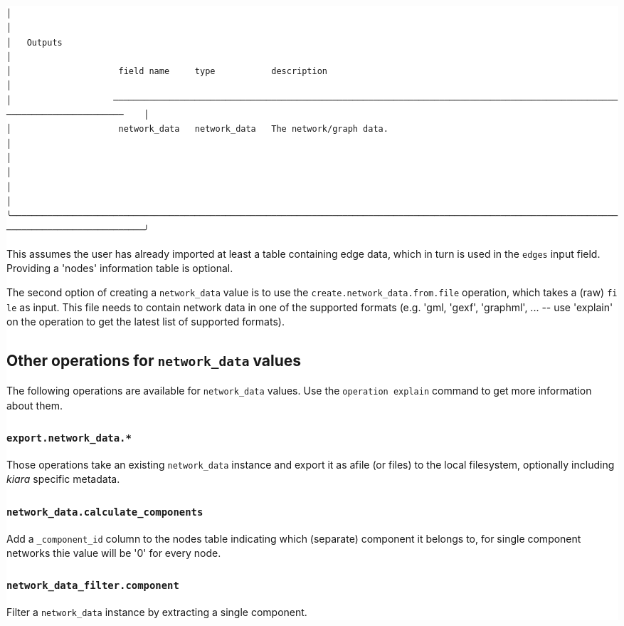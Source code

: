 ```
│                                                                                                                                                  │
│   Outputs                                                                                                                                        │
│                     field name     type           description                                                                                    │
│                    ──────────────────────────────────────────────────────────────────────────────────────────────────────────────────────────    │
│                     network_data   network_data   The network/graph data.                                                                        │
│                                                                                                                                                  │
│                                                                                                                                                  │
╰──────────────────────────────────────────────────────────────────────────────────────────────────────────────────────────────────────────────────╯

```

This assumes the user has already imported at least a table containing edge data, which in turn is used in the `edges` input field. Providing a 'nodes' information table is optional.

The second option of creating a `network_data` value is to use the `create.network_data.from.file` operation, which takes a (raw) `file` as input. This file needs to contain network data in one of the supported formats (e.g. 'gml, 'gexf', 'graphml', ... -- use 'explain' on the operation to get the latest list of supported formats).


## Other operations for `network_data` values

The following operations are available for `network_data` values. Use the `operation explain` command to get more information about them.

### `export.network_data.*`

Those operations take an existing `network_data` instance and export it as afile (or files) to the local filesystem, optionally including *kiara* specific metadata.

### `network_data.calculate_components`

Add a `_component_id` column to the nodes table indicating which (separate) component it belongs to, for single component networks thie value will be '0' for every node.

### `network_data_filter.component`

Filter a `network_data` instance by extracting a single component.
